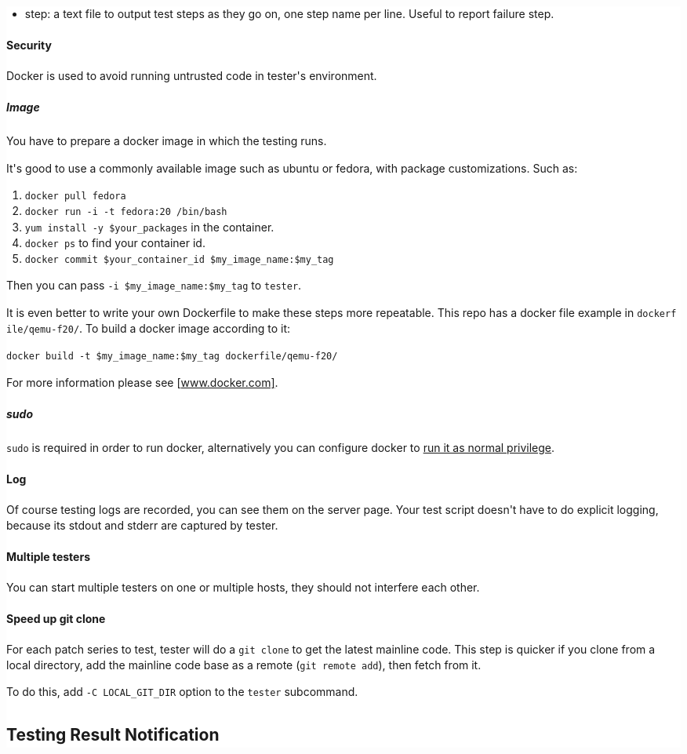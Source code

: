 - step: a text file to output test steps as they go on, one step name per line.
  Useful to report failure step.

#### Security

Docker is used to avoid running untrusted code in tester's environment.

##### Image

You have to prepare a docker image in which the testing runs.

It's good to use a commonly available image such as ubuntu or fedora, with
package customizations. Such as:

1. `docker pull fedora`
2. `docker run -i -t fedora:20 /bin/bash`
3. `yum install -y $your_packages` in the container.
4. `docker ps` to find your container id.
5. `docker commit $your_container_id $my_image_name:$my_tag`

Then you can pass `-i $my_image_name:$my_tag` to `tester`.

It is even better to write your own Dockerfile to make these steps more
repeatable. This repo has a docker file example in `dockerfile/qemu-f20/`.
To build a docker image according to it:

```
docker build -t $my_image_name:$my_tag dockerfile/qemu-f20/
```

For more information please see [www.docker.com].

##### sudo

`sudo` is required in order to run docker, alternatively you can configure docker
to [run it as normal privilege](https://docs.docker.com/installation/ubuntulinux/#giving-non-root-access).

#### Log

Of course testing logs are recorded, you can see them on the server page. Your
test script doesn't have to do explicit logging, because its stdout and stderr
are captured by tester.

#### Multiple testers

You can start multiple testers on one or multiple hosts, they should not
interfere each other.

#### Speed up git clone

For each patch series to test, tester will do a `git clone` to get the latest
mainline code. This step is quicker if you clone from a local directory, add
the mainline code base as a remote (`git remote add`), then fetch from it.

To do this, add `-C LOCAL_GIT_DIR` option to the `tester` subcommand.

## Testing Result Notification
